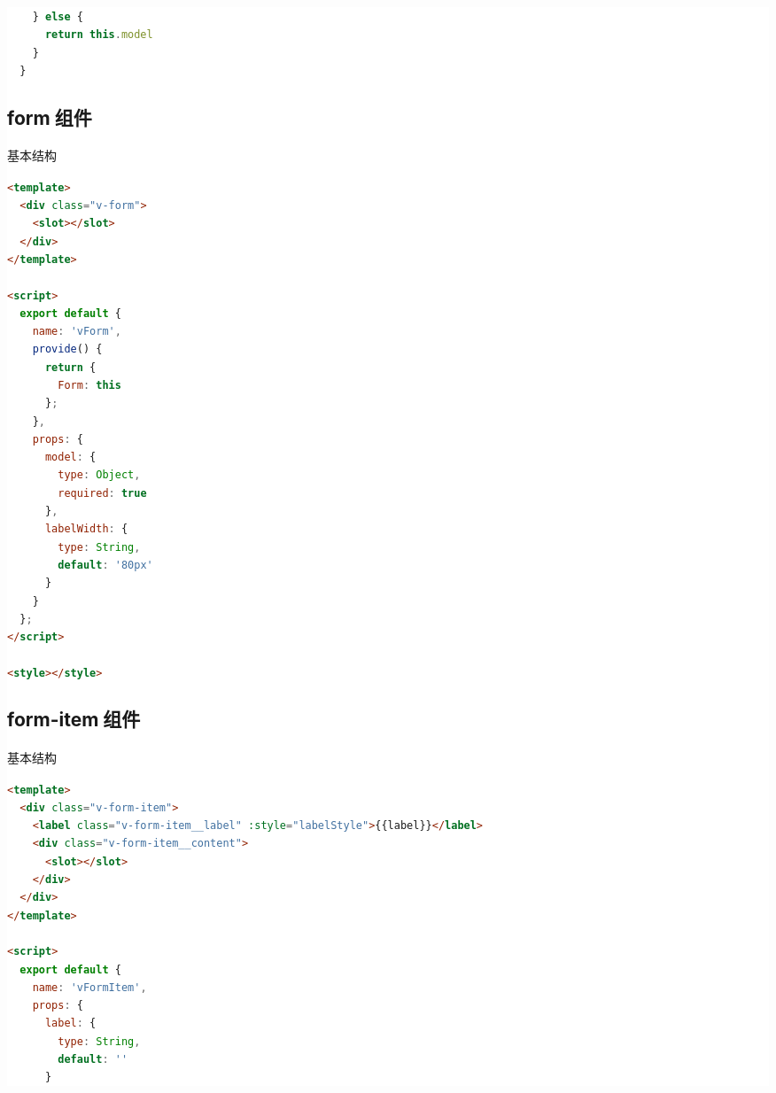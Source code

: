 ```js
    } else {
      return this.model
    }
  }

```

## form 组件

基本结构

```html
<template>
  <div class="v-form">
    <slot></slot>
  </div>
</template>

<script>
  export default {
    name: 'vForm',
    provide() {
      return {
        Form: this
      };
    },
    props: {
      model: {
        type: Object,
        required: true
      },
      labelWidth: {
        type: String,
        default: '80px'
      }
    }
  };
</script>

<style></style>
```

## form-item 组件

基本结构

```html
<template>
  <div class="v-form-item">
    <label class="v-form-item__label" :style="labelStyle">{{label}}</label>
    <div class="v-form-item__content">
      <slot></slot>
    </div>
  </div>
</template>

<script>
  export default {
    name: 'vFormItem',
    props: {
      label: {
        type: String,
        default: ''
      }
```